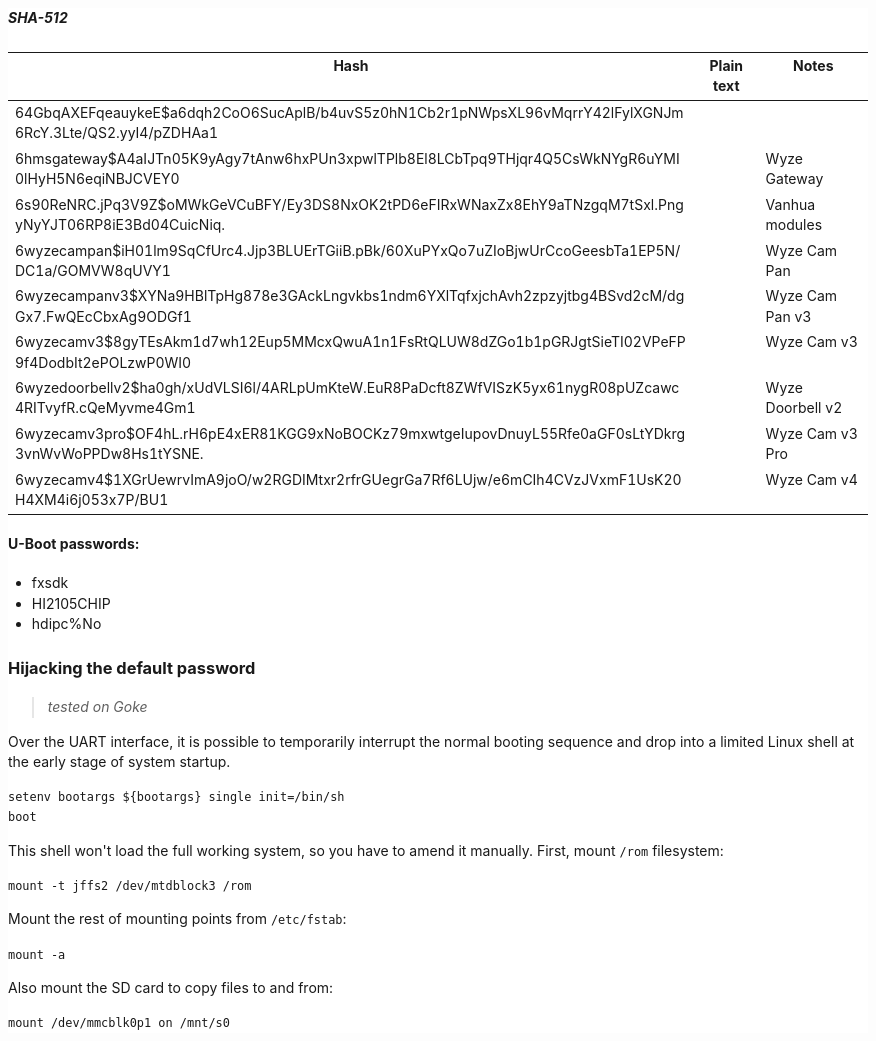 ##### SHA-512

| Hash                                                                                                       | Plain text | Notes            |
|------------------------------------------------------------------------------------------------------------|------------|------------------|
| $6$4GbqAXEFqeauykeE$a6dqh2CoO6SucAplB/b4uvS5z0hN1Cb2r1pNWpsXL96vMqrrY42lFylXGNJm6RcY.3Lte/QS2.yyI4/pZDHAa1 |            |                  |
| $6$hmsgateway$A4aIJTn05K9yAgy7tAnw6hxPUn3xpwlTPlb8El8LCbTpq9THjqr4Q5CsWkNYgR6uYMI0lHyH5N6eqiNBJCVEY0       |            | Wyze Gateway     |
| $6$s90ReNRC.jPq3V9Z$oMWkGeVCuBFY/Ey3DS8NxOK2tPD6eFIRxWNaxZx8EhY9aTNzgqM7tSxl.PngyNyYJT06RP8iE3Bd04CuicNiq. |            | Vanhua modules   |
| $6$wyzecampan$iH01lm9SqCfUrc4.Jjp3BLUErTGiiB.pBk/60XuPYxQo7uZIoBjwUrCcoGeesbTa1EP5N/DC1a/GOMVW8qUVY1       |            | Wyze Cam Pan     |
| $6$wyzecampanv3$XYNa9HBlTpHg878e3GAckLngvkbs1ndm6YXlTqfxjchAvh2zpzyjtbg4BSvd2cM/dgGx7.FwQEcCbxAg9ODGf1     |            | Wyze Cam Pan v3  |
| $6$wyzecamv3$8gyTEsAkm1d7wh12Eup5MMcxQwuA1n1FsRtQLUW8dZGo1b1pGRJgtSieTI02VPeFP9f4DodbIt2ePOLzwP0WI0        |            | Wyze Cam v3      |
| $6$wyzedoorbellv2$ha0gh/xUdVLSI6l/4ARLpUmKteW.EuR8PaDcft8ZWfVISzK5yx61nygR08pUZcawc4RITvyfR.cQeMyvme4Gm1   |            | Wyze Doorbell v2 |
| $6$wyzecamv3pro$OF4hL.rH6pE4xER81KGG9xNoBOCKz79mxwtgeIupovDnuyL55Rfe0aGF0sLtYDkrg3vnWvWoPPDw8Hs1tYSNE.     |            | Wyze Cam v3 Pro  |
| $6$wyzecamv4$1XGrUewrvImA9joO/w2RGDIMtxr2rfrGUegrGa7Rf6LUjw/e6mCIh4CVzJVxmF1UsK20H4XM4i6j053x7P/BU1        |            | Wyze Cam v4      |


#### U-Boot passwords:

- fxsdk
- HI2105CHIP
- hdipc%No

### Hijacking the default password
> _tested on Goke_

Over the UART interface, it is possible to temporarily interrupt the normal
booting sequence and drop into a limited Linux shell at the early stage of
system startup.

```
setenv bootargs ${bootargs} single init=/bin/sh
boot
```

This shell won't load the full working system, so you have to amend it manually.
First, mount `/rom` filesystem:

```
mount -t jffs2 /dev/mtdblock3 /rom
```

Mount the rest of mounting points from `/etc/fstab`:

```
mount -a
```

Also mount the SD card to copy files to and from:

```
mount /dev/mmcblk0p1 on /mnt/s0
```
